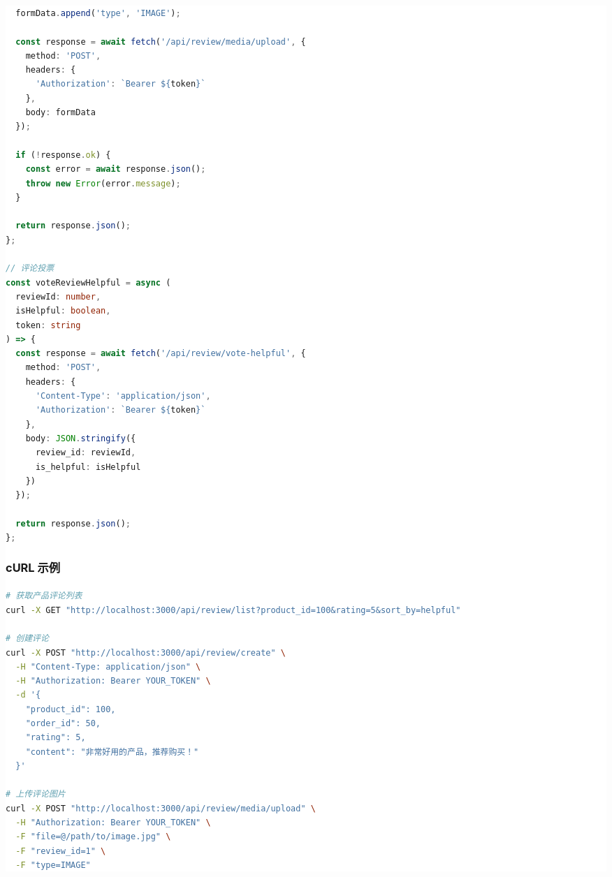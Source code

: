 ```typescript
  formData.append('type', 'IMAGE');

  const response = await fetch('/api/review/media/upload', {
    method: 'POST',
    headers: {
      'Authorization': `Bearer ${token}`
    },
    body: formData
  });
  
  if (!response.ok) {
    const error = await response.json();
    throw new Error(error.message);
  }
  
  return response.json();
};

// 评论投票
const voteReviewHelpful = async (
  reviewId: number, 
  isHelpful: boolean, 
  token: string
) => {
  const response = await fetch('/api/review/vote-helpful', {
    method: 'POST',
    headers: {
      'Content-Type': 'application/json',
      'Authorization': `Bearer ${token}`
    },
    body: JSON.stringify({
      review_id: reviewId,
      is_helpful: isHelpful
    })
  });
  
  return response.json();
};
```

### cURL 示例

```bash
# 获取产品评论列表
curl -X GET "http://localhost:3000/api/review/list?product_id=100&rating=5&sort_by=helpful"

# 创建评论
curl -X POST "http://localhost:3000/api/review/create" \
  -H "Content-Type: application/json" \
  -H "Authorization: Bearer YOUR_TOKEN" \
  -d '{
    "product_id": 100,
    "order_id": 50,
    "rating": 5,
    "content": "非常好用的产品，推荐购买！"
  }'

# 上传评论图片
curl -X POST "http://localhost:3000/api/review/media/upload" \
  -H "Authorization: Bearer YOUR_TOKEN" \
  -F "file=@/path/to/image.jpg" \
  -F "review_id=1" \
  -F "type=IMAGE"
```